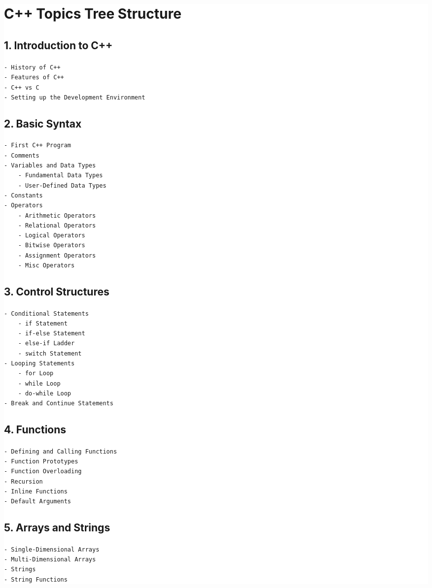# C++ Topics Tree Structure

## 1. Introduction to C++
    - History of C++
    - Features of C++
    - C++ vs C
    - Setting up the Development Environment

## 2. Basic Syntax
    - First C++ Program
    - Comments
    - Variables and Data Types
        - Fundamental Data Types
        - User-Defined Data Types
    - Constants
    - Operators
        - Arithmetic Operators
        - Relational Operators
        - Logical Operators
        - Bitwise Operators
        - Assignment Operators
        - Misc Operators

## 3. Control Structures
    - Conditional Statements
        - if Statement
        - if-else Statement
        - else-if Ladder
        - switch Statement
    - Looping Statements
        - for Loop
        - while Loop
        - do-while Loop
    - Break and Continue Statements

## 4. Functions
    - Defining and Calling Functions
    - Function Prototypes
    - Function Overloading
    - Recursion
    - Inline Functions
    - Default Arguments

## 5. Arrays and Strings
    - Single-Dimensional Arrays
    - Multi-Dimensional Arrays
    - Strings
    - String Functions
